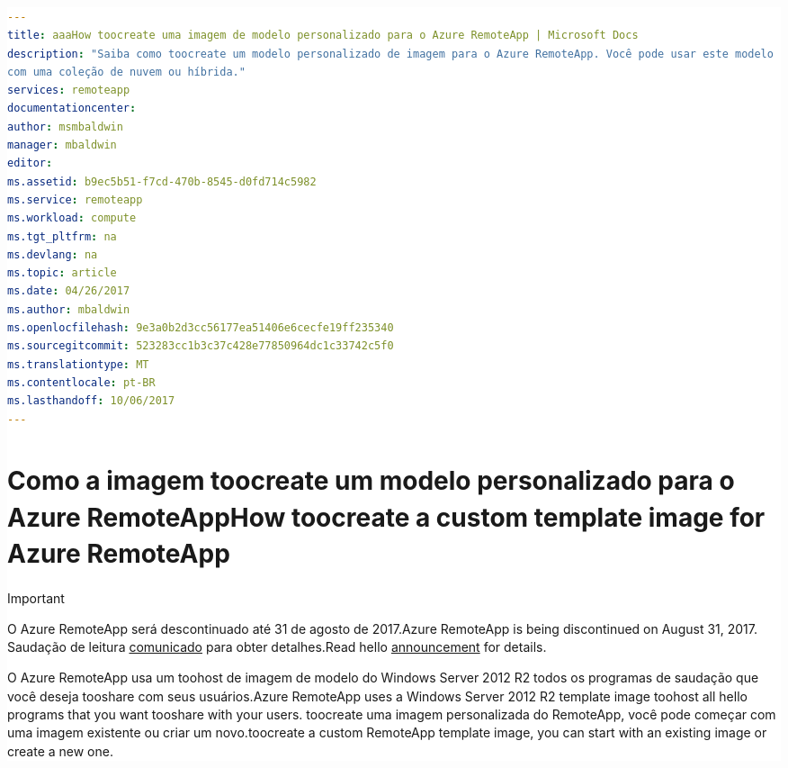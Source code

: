 ```yaml
---
title: aaaHow toocreate uma imagem de modelo personalizado para o Azure RemoteApp | Microsoft Docs
description: "Saiba como toocreate um modelo personalizado de imagem para o Azure RemoteApp. Você pode usar este modelo com uma coleção de nuvem ou híbrida."
services: remoteapp
documentationcenter: 
author: msmbaldwin
manager: mbaldwin
editor: 
ms.assetid: b9ec5b51-f7cd-470b-8545-d0fd714c5982
ms.service: remoteapp
ms.workload: compute
ms.tgt_pltfrm: na
ms.devlang: na
ms.topic: article
ms.date: 04/26/2017
ms.author: mbaldwin
ms.openlocfilehash: 9e3a0b2d3cc56177ea51406e6cecfe19ff235340
ms.sourcegitcommit: 523283cc1b3c37c428e77850964dc1c33742c5f0
ms.translationtype: MT
ms.contentlocale: pt-BR
ms.lasthandoff: 10/06/2017
---
```

# <a name="how-toocreate-a-custom-template-image-for-azure-remoteapp"></a><span data-ttu-id="f93de-104">Como a imagem toocreate um modelo personalizado para o Azure RemoteApp</span><span class="sxs-lookup"><span data-stu-id="f93de-104">How toocreate a custom template image for Azure RemoteApp</span></span>
> [!IMPORTANT]
> <span data-ttu-id="f93de-105">O Azure RemoteApp será descontinuado até 31 de agosto de 2017.</span><span class="sxs-lookup"><span data-stu-id="f93de-105">Azure RemoteApp is being discontinued on August 31, 2017.</span></span> <span data-ttu-id="f93de-106">Saudação de leitura [comunicado](https://go.microsoft.com/fwlink/?linkid=821148) para obter detalhes.</span><span class="sxs-lookup"><span data-stu-id="f93de-106">Read hello [announcement](https://go.microsoft.com/fwlink/?linkid=821148) for details.</span></span>
> 
> 

<span data-ttu-id="f93de-107">O Azure RemoteApp usa um toohost de imagem de modelo do Windows Server 2012 R2 todos os programas de saudação que você deseja tooshare com seus usuários.</span><span class="sxs-lookup"><span data-stu-id="f93de-107">Azure RemoteApp uses a Windows Server 2012 R2 template image toohost all hello programs that you want tooshare with your users.</span></span> <span data-ttu-id="f93de-108">toocreate uma imagem personalizada do RemoteApp, você pode começar com uma imagem existente ou criar um novo.</span><span class="sxs-lookup"><span data-stu-id="f93de-108">toocreate a custom RemoteApp template image, you can start with an existing image or create a new one.</span></span> 
